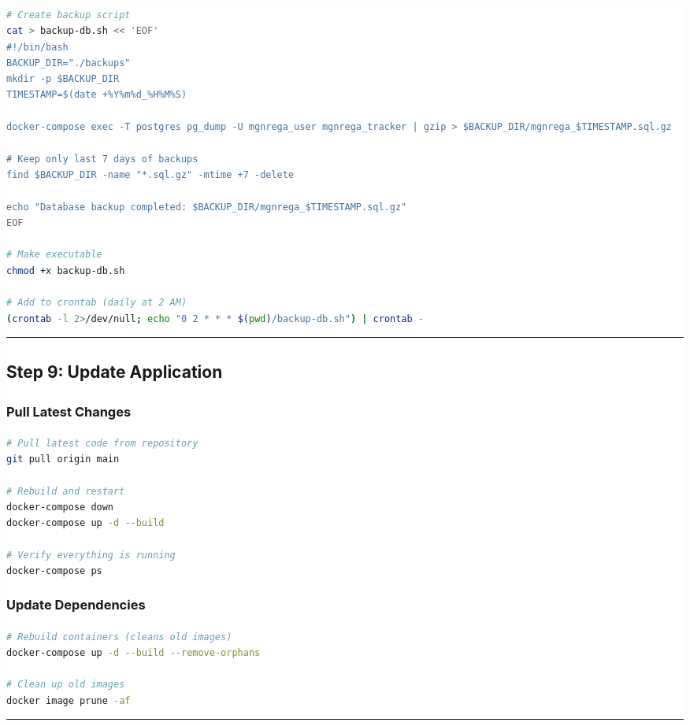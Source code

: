 ```bash
# Create backup script
cat > backup-db.sh << 'EOF'
#!/bin/bash
BACKUP_DIR="./backups"
mkdir -p $BACKUP_DIR
TIMESTAMP=$(date +%Y%m%d_%H%M%S)

docker-compose exec -T postgres pg_dump -U mgnrega_user mgnrega_tracker | gzip > $BACKUP_DIR/mgnrega_$TIMESTAMP.sql.gz

# Keep only last 7 days of backups
find $BACKUP_DIR -name "*.sql.gz" -mtime +7 -delete

echo "Database backup completed: $BACKUP_DIR/mgnrega_$TIMESTAMP.sql.gz"
EOF

# Make executable
chmod +x backup-db.sh

# Add to crontab (daily at 2 AM)
(crontab -l 2>/dev/null; echo "0 2 * * * $(pwd)/backup-db.sh") | crontab -
```

---

## Step 9: Update Application

### Pull Latest Changes

```bash
# Pull latest code from repository
git pull origin main

# Rebuild and restart
docker-compose down
docker-compose up -d --build

# Verify everything is running
docker-compose ps
```

### Update Dependencies

```bash
# Rebuild containers (cleans old images)
docker-compose up -d --build --remove-orphans

# Clean up old images
docker image prune -af
```

---
